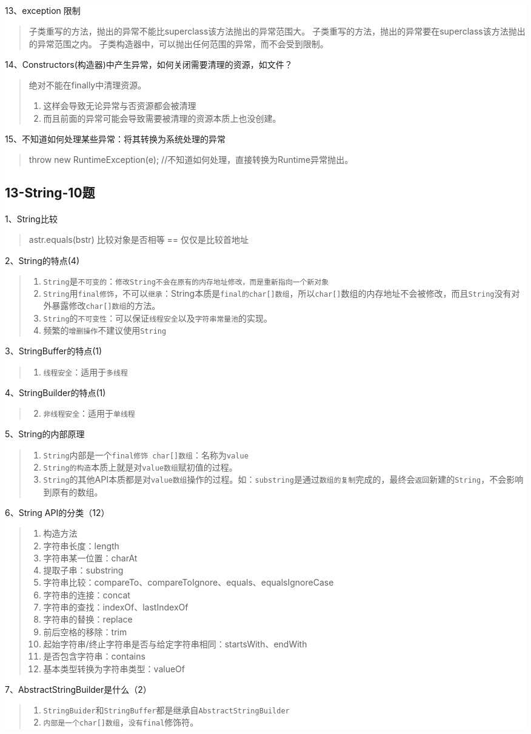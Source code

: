 13、exception 限制
>子类重写的方法，抛出的异常不能比superclass该方法抛出的异常范围大。
>子类重写的方法，抛出的异常要在superclass该方法抛出的异常范围之内。
>子类构造器中，可以抛出任何范围的异常，而不会受到限制。

14、Constructors(构造器)中产生异常，如何关闭需要清理的资源，如文件？
>绝对不能在finally中清理资源。
>1. 这样会导致无论异常与否资源都会被清理
>2. 而且前面的异常可能会导致需要被清理的资源本质上也没创建。

15、不知道如何处理某些异常：将其转换为系统处理的异常
>throw new RuntimeException(e); //不知道如何处理，直接转换为Runtime异常抛出。

## 13-String-10题
1、String比较
>astr.equals(bstr) 比较对象是否相等
>== 仅仅是比较首地址

2、String的特点(4)
>1. `String`是`不可变的`：`修改String不会在原有的内存地址修改，而是重新指向一个新对象`
>2. `String`用`final修饰`，不可以`继承`：String本质是`final的char[]数组`，所以`char[]`数组的内存地址不会被修改，而且`String`没有对外暴露修改`char[]数组`的方法。
>3. `String`的`不可变性`：可以保证`线程安全`以及`字符串常量池`的实现。
>4. 频繁的`增删操作`不建议使用`String`

3、StringBuffer的特点(1)
>1. `线程安全`：适用于`多线程`

4、StringBuilder的特点(1)
>2. `非线程安全`：适用于`单线程`

5、String的内部原理
>1. `String`内部是一个`final修饰 char[]数组`：名称为`value`
>2. `String的构造`本质上就是对`value数组`赋初值的过程。
>3. `String`的其他API本质都是对`value数组`操作的过程。如：`substring`是通过`数组的复制`完成的，最终会`返回`新建的`String`，不会影响到原有的数组。

6、String API的分类（12）
>1. 构造方法
>2. 字符串长度：length
>3. 字符串某一位置：charAt
>4. 提取子串：substring
>5. 字符串比较：compareTo、compareToIgnore、equals、equalsIgnoreCase
>6. 字符串的连接：concat
>7. 字符串的查找：indexOf、lastIndexOf
>8. 字符串的替换：replace
>9. 前后空格的移除：trim
>10. 起始字符串/终止字符串是否与给定字符串相同：startsWith、endWith
>11. 是否包含字符串：contains
>12. 基本类型转换为字符串类型：valueOf

7、AbstractStringBuilder是什么（2）
>1. `StringBuider`和`StringBuffer`都是继承自`AbstractStringBuilder`
>2. `内部是一个char[]数组`，`没有final`修饰符。
